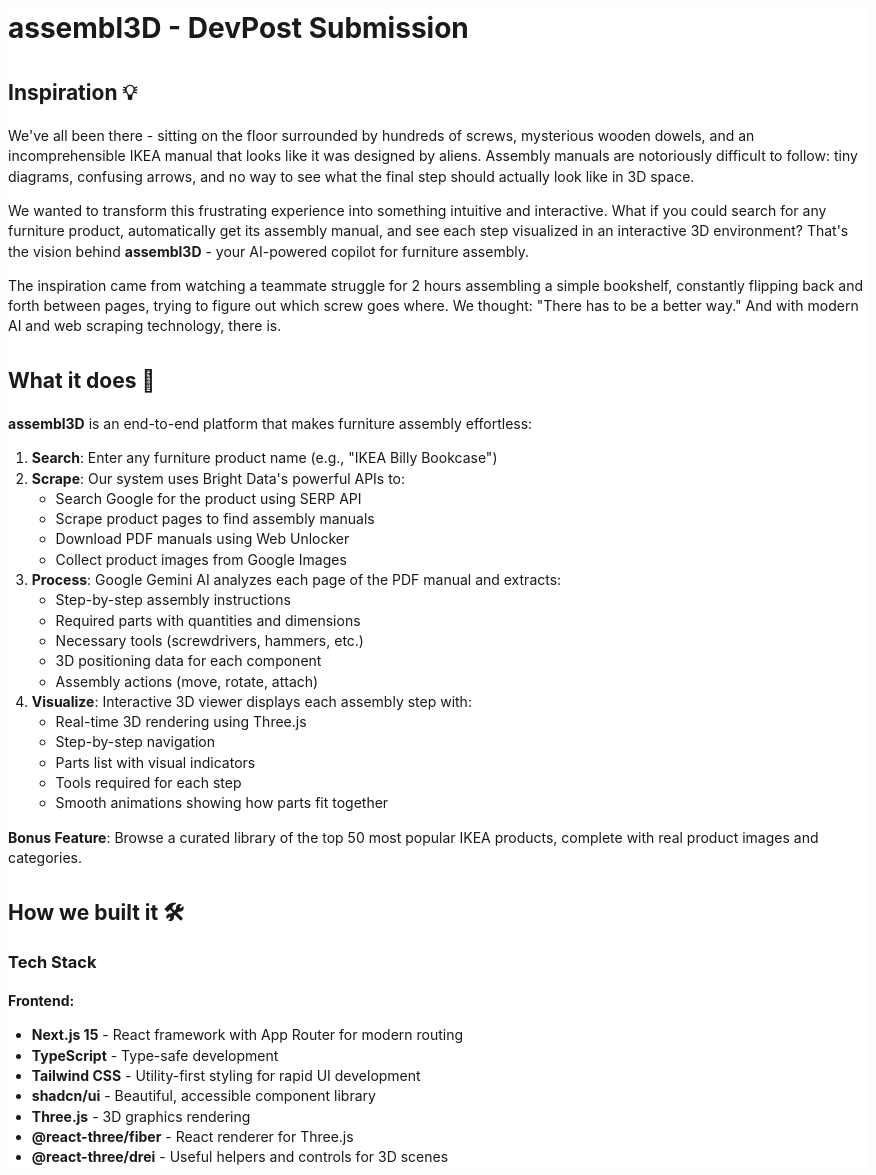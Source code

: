 # assembl3D - DevPost Submission

## Inspiration 💡

We've all been there - sitting on the floor surrounded by hundreds of screws, mysterious wooden dowels, and an incomprehensible IKEA manual that looks like it was designed by aliens. Assembly manuals are notoriously difficult to follow: tiny diagrams, confusing arrows, and no way to see what the final step should actually look like in 3D space.

We wanted to transform this frustrating experience into something intuitive and interactive. What if you could search for any furniture product, automatically get its assembly manual, and see each step visualized in an interactive 3D environment? That's the vision behind **assembl3D** - your AI-powered copilot for furniture assembly.

The inspiration came from watching a teammate struggle for 2 hours assembling a simple bookshelf, constantly flipping back and forth between pages, trying to figure out which screw goes where. We thought: "There has to be a better way." And with modern AI and web scraping technology, there is.

## What it does 🎯

**assembl3D** is an end-to-end platform that makes furniture assembly effortless:

1. **Search**: Enter any furniture product name (e.g., "IKEA Billy Bookcase")
2. **Scrape**: Our system uses Bright Data's powerful APIs to:
   - Search Google for the product using SERP API
   - Scrape product pages to find assembly manuals
   - Download PDF manuals using Web Unlocker
   - Collect product images from Google Images
3. **Process**: Google Gemini AI analyzes each page of the PDF manual and extracts:
   - Step-by-step assembly instructions
   - Required parts with quantities and dimensions
   - Necessary tools (screwdrivers, hammers, etc.)
   - 3D positioning data for each component
   - Assembly actions (move, rotate, attach)
4. **Visualize**: Interactive 3D viewer displays each assembly step with:
   - Real-time 3D rendering using Three.js
   - Step-by-step navigation
   - Parts list with visual indicators
   - Tools required for each step
   - Smooth animations showing how parts fit together

**Bonus Feature**: Browse a curated library of the top 50 most popular IKEA products, complete with real product images and categories.

## How we built it 🛠️

### Tech Stack

**Frontend:**
- **Next.js 15** - React framework with App Router for modern routing
- **TypeScript** - Type-safe development
- **Tailwind CSS** - Utility-first styling for rapid UI development
- **shadcn/ui** - Beautiful, accessible component library
- **Three.js** - 3D graphics rendering
- **@react-three/fiber** - React renderer for Three.js
- **@react-three/drei** - Useful helpers and controls for 3D scenes
